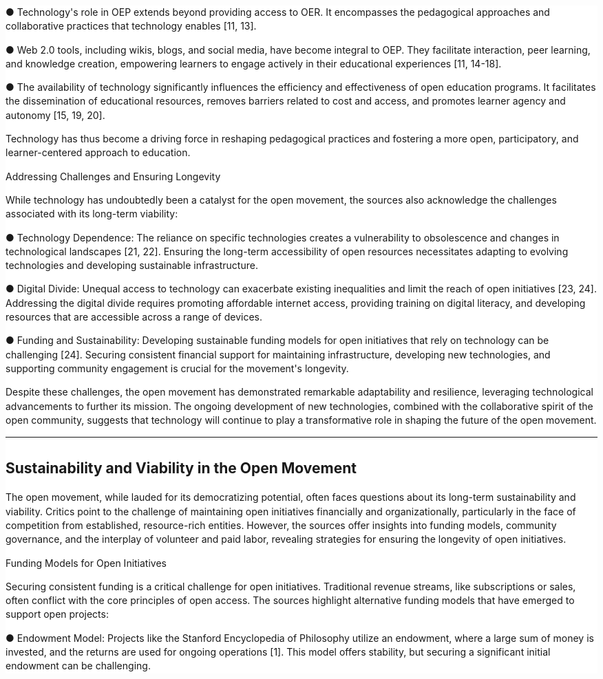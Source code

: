 ● Technology's role in OEP extends beyond providing access to OER. It encompasses the pedagogical approaches and collaborative practices that technology enables \[11, 13\].

● Web 2.0 tools, including wikis, blogs, and social media, have become integral to OEP. They facilitate interaction, peer learning, and knowledge creation, empowering learners to engage actively in their educational experiences \[11, 14-18\].

● The availability of technology significantly influences the efficiency and effectiveness of open education programs. It facilitates the dissemination of educational resources, removes barriers related to cost and access, and promotes learner agency and autonomy \[15, 19, 20\].

Technology has thus become a driving force in reshaping pedagogical practices and fostering a more open, participatory, and learner-centered approach to education.

Addressing Challenges and Ensuring Longevity

While technology has undoubtedly been a catalyst for the open movement, the sources also acknowledge the challenges associated with its long-term viability:

● Technology Dependence: The reliance on specific technologies creates a vulnerability to obsolescence and changes in technological landscapes \[21, 22\]. Ensuring the long-term accessibility of open resources necessitates adapting to evolving technologies and developing sustainable infrastructure.

● Digital Divide: Unequal access to technology can exacerbate existing inequalities and limit the reach of open initiatives \[23, 24\]. Addressing the digital divide requires promoting affordable internet access, providing training on digital literacy, and developing resources that are accessible across a range of devices.

● Funding and Sustainability: Developing sustainable funding models for open initiatives that rely on technology can be challenging \[24\]. Securing consistent financial support for maintaining infrastructure, developing new technologies, and supporting community engagement is crucial for the movement's longevity.

Despite these challenges, the open movement has demonstrated remarkable adaptability and resilience, leveraging technological advancements to further its mission. The ongoing development of new technologies, combined with the collaborative spirit of the open community, suggests that technology will continue to play a transformative role in shaping the future of the open movement.

---

## Sustainability and Viability in the Open Movement

The open movement, while lauded for its democratizing potential, often faces questions about its long-term sustainability and viability. Critics point to the challenge of maintaining open initiatives financially and organizationally, particularly in the face of competition from established, resource-rich entities. However, the sources offer insights into funding models, community governance, and the interplay of volunteer and paid labor, revealing strategies for ensuring the longevity of open initiatives.

Funding Models for Open Initiatives

Securing consistent funding is a critical challenge for open initiatives. Traditional revenue streams, like subscriptions or sales, often conflict with the core principles of open access. The sources highlight alternative funding models that have emerged to support open projects:

● Endowment Model: Projects like the Stanford Encyclopedia of Philosophy utilize an endowment, where a large sum of money is invested, and the returns are used for ongoing operations \[1\]. This model offers stability, but securing a significant initial endowment can be challenging.
